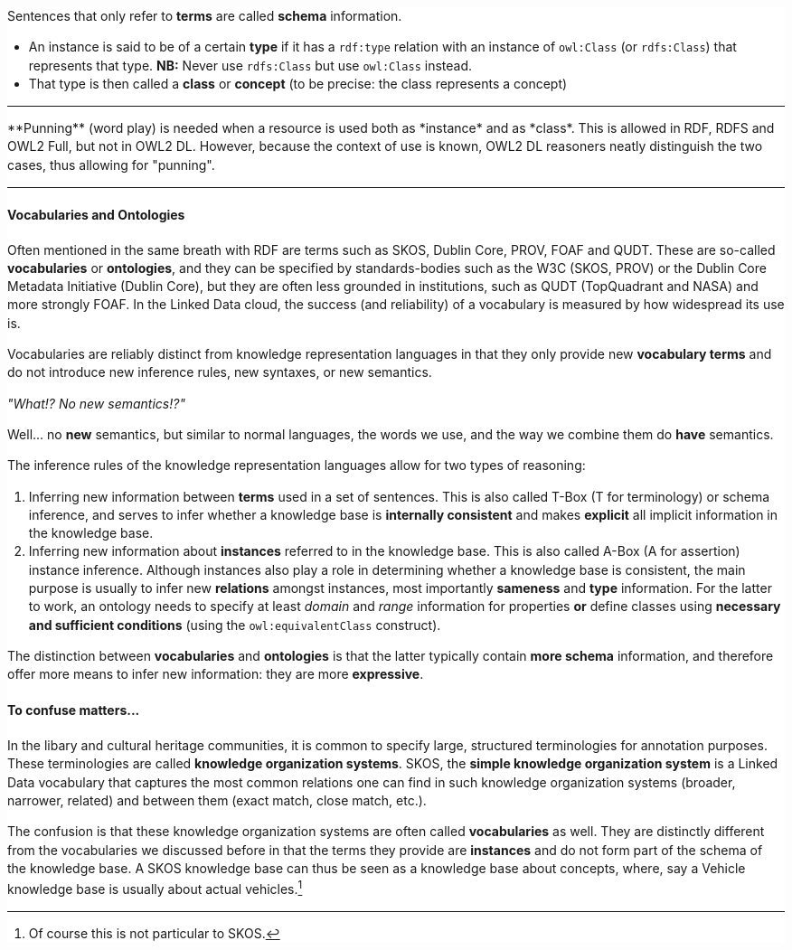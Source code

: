 Sentences that only refer to **terms** are called **schema** information. 

* An instance is said to be of a certain **type** if it has a `rdf:type` relation with an instance of `owl:Class` (or `rdfs:Class`) that represents that type. **NB:** Never use `rdfs:Class` but use `owl:Class` instead.
* That type is then called a **class** or **concept** (to be precise: the class represents a concept)

<hr/>
**Punning** (word play) is needed when a resource is used both as *instance* and as *class*. This is allowed in RDF, RDFS and OWL2 Full, but not in OWL2 DL. However, because the context of use is known, OWL2 DL reasoners neatly distinguish the two cases, thus allowing for "punning".
<hr/>


#### Vocabularies and Ontologies
Often mentioned in the same breath with RDF are terms such as SKOS, Dublin Core, PROV, FOAF and QUDT. These are so-called **vocabularies** or **ontologies**, and they can be specified by standards-bodies such as the W3C (SKOS, PROV) or the Dublin Core Metadata Initiative (Dublin Core), but they are often less grounded in institutions, such as QUDT (TopQuadrant and NASA) and more strongly FOAF. In the Linked Data cloud, the success (and reliability) of a vocabulary is measured by how widespread its use is.

Vocabularies are reliably distinct from knowledge representation languages in that they only provide new **vocabulary terms** and do not introduce new inference rules, new syntaxes, or new semantics. 

*"What!? No new semantics!?"*

Well... no **new** semantics, but similar to normal languages, the words we use, and the way we combine them do **have** semantics. 

The inference rules of the knowledge representation languages allow for two types of reasoning:

1. Inferring new information between **terms** used in a set of sentences. This is also called T-Box (T for terminology) or schema inference, and serves to infer whether a knowledge base is **internally consistent** and makes **explicit** all implicit information in the knowledge base.
2. Inferring new information about **instances** referred to in the knowledge base. This is also called A-Box (A for assertion) instance inference. Although instances also play a role in determining whether a knowledge base is consistent, the main purpose is usually to infer new **relations** amongst instances, most importantly **sameness** and **type** information. For the latter to work, an ontology needs to specify at least *domain* and *range* information for properties **or** define classes using **necessary and sufficient conditions** (using the `owl:equivalentClass` construct). 

The distinction between **vocabularies** and **ontologies** is that the latter typically contain **more schema** information, and therefore offer more means to infer new information: they are more **expressive**.


#### To confuse matters...

In the libary and cultural heritage communities, it is common to specify large, structured terminologies for annotation purposes. These terminologies are called **knowledge organization systems**. SKOS, the **simple knowledge organization system** is a Linked Data vocabulary that captures the most common relations one can find in such knowledge organization systems (broader, narrower, related) and between them (exact match, close match, etc.).

The confusion is that these knowledge organization systems are often called **vocabularies** as well. They are distinctly different from the vocabularies we discussed before in that the terms they provide are **instances** and do not form part of the schema of the knowledge base. A SKOS knowledge base can thus be seen as a knowledge base about concepts, where, say a Vehicle knowledge base is usually about actual vehicles.[^5]


[^1]: I will use the terms "Linked Data" and "Semantic Web" as equivalent. Both have the same origin, but take slightly different perspectives on the same thing: "Semantic Web" is an earlier term from the '90s that emphasizes semantics and reuse of schema information, while Linked Data emphasizes the reuse of data item identifiers.
[^2]: But not vice versa!
[^3]: The semantics of OWL2 DL is defined against the Structural Specification, not RDF Graphs, this is because the OWL2 Direct Semantics relies on restrictions on the allowed combinations of "words" in RDF. The OWL2 Full Semantics *is* expressed against a graph since it does not have these restrictions.
[^4]: **and** vice versa!
[^5]: Of course this is not particular to SKOS. 